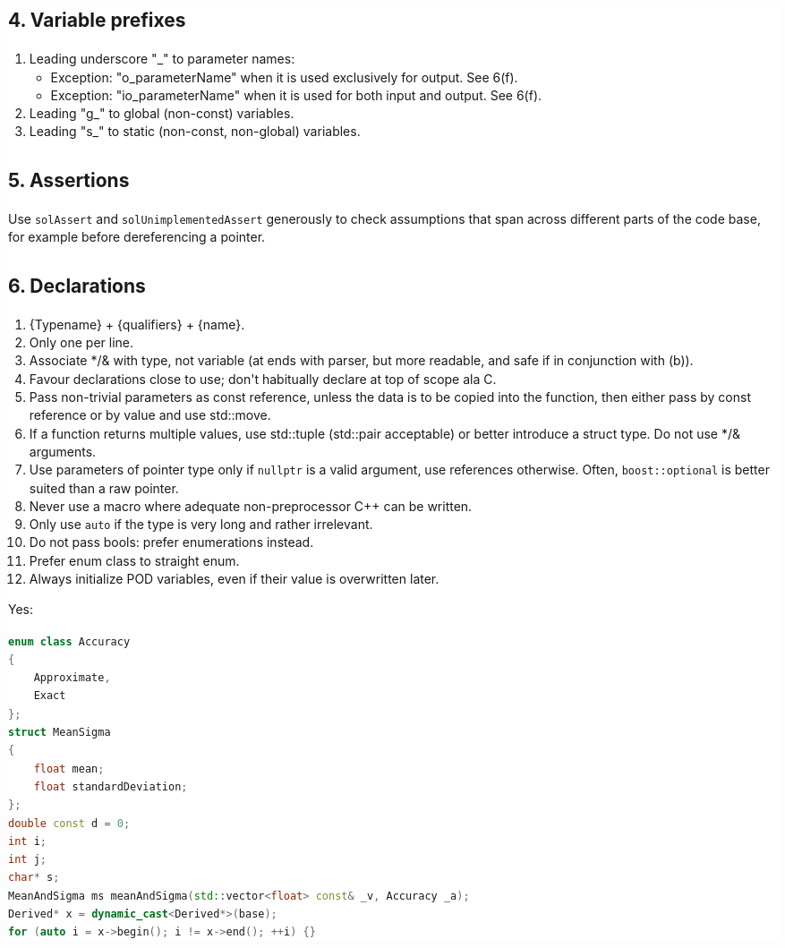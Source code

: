 ## 4. Variable prefixes

1. Leading underscore "_" to parameter names:
   - Exception: "o_parameterName" when it is used exclusively for output. See 6(f).
   - Exception: "io_parameterName" when it is used for both input and output. See 6(f).
2. Leading "g_" to global (non-const) variables.
3. Leading "s_" to static (non-const, non-global) variables.

## 5. Assertions

Use `solAssert` and `solUnimplementedAssert` generously to check assumptions that span across different parts of the code base, for example before dereferencing a pointer.

## 6. Declarations

1. {Typename} + {qualifiers} + {name}.
2. Only one per line.
3. Associate */& with type, not variable (at ends with parser, but more readable, and safe if in conjunction with (b)).
4. Favour declarations close to use; don't habitually declare at top of scope ala C.
5. Pass non-trivial parameters as const reference, unless the data is to be copied into the function, then either pass by const reference or by value and use std::move.
6. If a function returns multiple values, use std::tuple (std::pair acceptable) or better introduce a struct type. Do not use */& arguments.
7. Use parameters of pointer type only if ``nullptr`` is a valid argument, use references otherwise. Often, ``boost::optional`` is better suited than a raw pointer.
8. Never use a macro where adequate non-preprocessor C++ can be written.
9. Only use ``auto`` if the type is very long and rather irrelevant.
10. Do not pass bools: prefer enumerations instead.
11. Prefer enum class to straight enum.
12. Always initialize POD variables, even if their value is overwritten later.

Yes:
```cpp
enum class Accuracy
{
	Approximate,
	Exact
};
struct MeanSigma
{
	float mean;
	float standardDeviation;
};
double const d = 0;
int i;
int j;
char* s;
MeanAndSigma ms meanAndSigma(std::vector<float> const& _v, Accuracy _a);
Derived* x = dynamic_cast<Derived*>(base);
for (auto i = x->begin(); i != x->end(); ++i) {}
```
